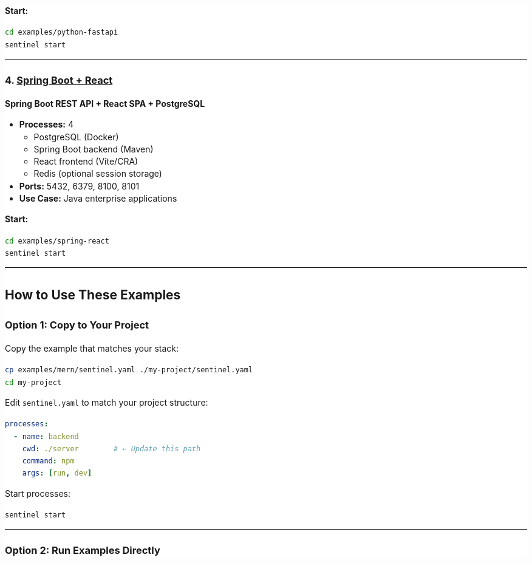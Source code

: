**Start:**
```bash
cd examples/python-fastapi
sentinel start
```

---

### 4. [Spring Boot + React](spring-react/sentinel.yaml)
**Spring Boot REST API + React SPA + PostgreSQL**

- **Processes:** 4
  - PostgreSQL (Docker)
  - Spring Boot backend (Maven)
  - React frontend (Vite/CRA)
  - Redis (optional session storage)
- **Ports:** 5432, 6379, 8100, 8101
- **Use Case:** Java enterprise applications

**Start:**
```bash
cd examples/spring-react
sentinel start
```

---

## How to Use These Examples

### Option 1: Copy to Your Project

Copy the example that matches your stack:

```bash
cp examples/mern/sentinel.yaml ./my-project/sentinel.yaml
cd my-project
```

Edit `sentinel.yaml` to match your project structure:
```yaml
processes:
  - name: backend
    cwd: ./server        # ← Update this path
    command: npm
    args: [run, dev]
```

Start processes:
```bash
sentinel start
```

---

### Option 2: Run Examples Directly
